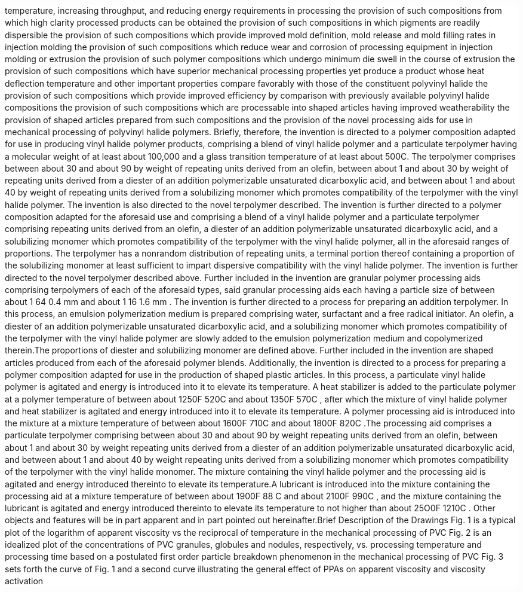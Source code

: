 temperature, increasing throughput, and reducing energy requirements in processing the provision of such compositions from which high clarity processed products can be obtained the provision of such compositions in which pigments are readily dispersible the provision of such compositions which provide improved mold definition, mold release and mold filling rates in injection molding the provision of such compositions which reduce wear and corrosion of processing equipment in injection molding or extrusion the provision of such polymer compositions which undergo minimum die swell in the course of extrusion the provision of such compositions which have superior mechanical processing properties yet produce a product whose heat deflection temperature and other important properties compare favorably with those of the constituent polyvinyl halide the provision of such compositions which provide improved efficiency by comparison with previously available polyvinyl halide compositions the provision of such compositions which are processable into shaped articles having improved weatherability the provision of shaped articles prepared from such compositions and the provision of the novel processing aids for use in mechanical processing of polyvinyl halide polymers. Briefly, therefore, the invention is directed to a polymer composition adapted for use in producing vinyl halide polymer products, comprising a blend of vinyl halide polymer and a particulate terpolymer having a molecular weight of at least about 100,000 and a glass transition temperature of at least about 500C. The terpolymer comprises between about 30 and about 90 by weight of repeating units derived from an olefin, between about 1 and about 30 by weight of repeating units derived from a diester of an addition polymerizable unsaturated dicarboxylic acid, and between about 1 and about 40 by weight of repeating units derived from a solubilizing monomer which promotes compatibility of the terpolymer with the vinyl halide polymer. The invention is also directed to the novel terpolymer described. The invention is further directed to a polymer composition adapted for the aforesaid use and comprising a blend of a vinyl halide polymer and a particulate terpolymer comprising repeating units derived from an olefin, a diester of an addition polymerizable unsaturated dicarboxylic acid, and a solubilizing monomer which promotes compatibility of the terpolymer with the vinyl halide polymer, all in the aforesaid ranges of proportions. The terpolymer has a nonrandom distribution of repeating units, a terminal portion thereof containing a proportion of the solubilizing monomer at least sufficient to impart dispersive compatibility with the vinyl halide polymer. The invention is further directed to the novel terpolymer described above. Further included in the invention are granular polymer processing aids comprising terpolymers of each of the aforesaid types, said granular processing aids each having a particle size of between about 1 64 0.4 mm and about 1 16 1.6 mm . The invention is further directed to a process for preparing an addition terpolymer. In this process, an emulsion polymerization medium is prepared comprising water, surfactant and a free radical initiator. An olefin, a diester of an addition polymerizable unsaturated dicarboxylic acid, and a solubilizing monomer which promotes compatibility of the terpolymer with the vinyl halide polymer are slowly added to the emulsion polymerization medium and copolymerized therein.The proportions of diester and solubilizing monomer are defined above. Further included in the invention are shaped articles produced from each of the aforesaid polymer blends. Additionally, the invention is directed to a process for preparing a polymer composition adapted for use in the production of shaped plastic articles. In this process, a particulate vinyl halide polymer is agitated and energy is introduced into it to elevate its temperature. A heat stabilizer is added to the particulate polymer at a polymer temperature of between about 1250F 520C and about 1350F 570C , after which the mixture of vinyl halide polymer and heat stabilizer is agitated and energy introduced into it to elevate its temperature. A polymer processing aid is introduced into the mixture at a mixture temperature of between about 1600F 710C and about 1800F 820C .The processing aid comprises a particulate terpolymer comprising between about 30 and about 90 by weight repeating units derived from an olefin, between about 1 and about 30 by weight repeating units derived from a diester of an addition polymerizable unsaturated dicarboxylic acid, and between about 1 and about 40 by weight repeating units derived from a solubilizing monomer which promotes compatibility of the terpolymer with the vinyl halide monomer. The mixture containing the vinyl halide polymer and the processing aid is agitated and energy introduced thereinto to elevate its temperature.A lubricant is introduced into the mixture containing the processing aid at a mixture temperature of between about 1900F 88 C and about 2100F 990C , and the mixture containing the lubricant is agitated and energy introduced thereinto to elevate its temperature to not higher than about 25O0F 1210C . Other objects and features will be in part apparent and in part pointed out hereinafter.Brief Description of the Drawings Fig. 1 is a typical plot of the logarithm of apparent viscosity vs the reciprocal of temperature in the mechanical processing of PVC Fig. 2 is an idealized plot of the concentrations of PVC granules, globules and nodules, respectively, vs. processing temperature and processing time based on a postulated first order particle breakdown phenomenon in the mechanical processing of PVC Fig. 3 sets forth the curve of Fig. 1 and a second curve illustrating the general effect of PPAs on apparent viscosity and viscosity activation